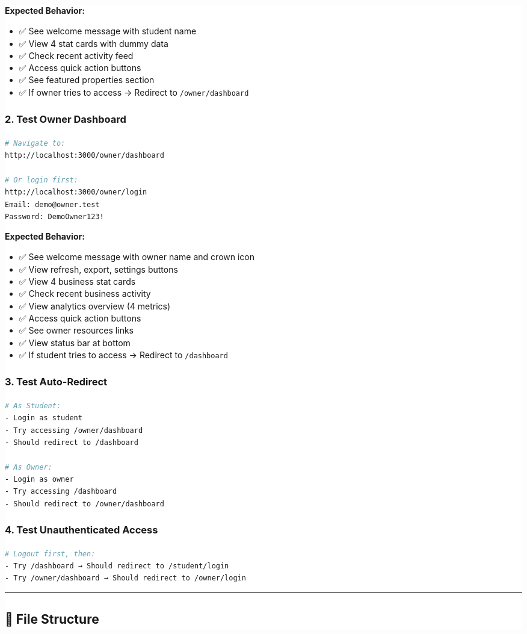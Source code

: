 **Expected Behavior:**
- ✅ See welcome message with student name
- ✅ View 4 stat cards with dummy data
- ✅ Check recent activity feed
- ✅ Access quick action buttons
- ✅ See featured properties section
- ✅ If owner tries to access → Redirect to `/owner/dashboard`

### 2. **Test Owner Dashboard**
```bash
# Navigate to:
http://localhost:3000/owner/dashboard

# Or login first:
http://localhost:3000/owner/login
Email: demo@owner.test
Password: DemoOwner123!
```

**Expected Behavior:**
- ✅ See welcome message with owner name and crown icon
- ✅ View refresh, export, settings buttons
- ✅ View 4 business stat cards
- ✅ Check recent business activity
- ✅ View analytics overview (4 metrics)
- ✅ Access quick action buttons
- ✅ See owner resources links
- ✅ View status bar at bottom
- ✅ If student tries to access → Redirect to `/dashboard`

### 3. **Test Auto-Redirect**
```bash
# As Student:
- Login as student
- Try accessing /owner/dashboard
- Should redirect to /dashboard

# As Owner:
- Login as owner
- Try accessing /dashboard
- Should redirect to /owner/dashboard
```

### 4. **Test Unauthenticated Access**
```bash
# Logout first, then:
- Try /dashboard → Should redirect to /student/login
- Try /owner/dashboard → Should redirect to /owner/login
```

---

## 📝 File Structure
